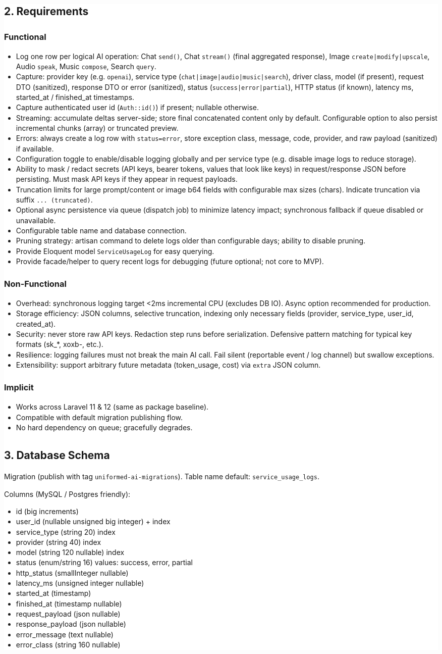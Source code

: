 
## 2. Requirements
### Functional
- Log one row per logical AI operation: Chat `send()`, Chat `stream()` (final aggregated response), Image `create|modify|upscale`, Audio `speak`, Music `compose`, Search `query`.
- Capture: provider key (e.g. `openai`), service type (`chat|image|audio|music|search`), driver class, model (if present), request DTO (sanitized), response DTO or error (sanitized), status (`success|error|partial`), HTTP status (if known), latency ms, started_at / finished_at timestamps.
- Capture authenticated user id (`Auth::id()`) if present; nullable otherwise.
- Streaming: accumulate deltas server-side; store final concatenated content only by default. Configurable option to also persist incremental chunks (array) or truncated preview.
- Errors: always create a log row with `status=error`, store exception class, message, code, provider, and raw payload (sanitized) if available.
- Configuration toggle to enable/disable logging globally and per service type (e.g. disable image logs to reduce storage).
- Ability to mask / redact secrets (API keys, bearer tokens, values that look like keys) in request/response JSON before persisting. Must mask API keys if they appear in request payloads.
- Truncation limits for large prompt/content or image b64 fields with configurable max sizes (chars). Indicate truncation via suffix `... (truncated)`.
- Optional async persistence via queue (dispatch job) to minimize latency impact; synchronous fallback if queue disabled or unavailable.
- Configurable table name and database connection.
- Pruning strategy: artisan command to delete logs older than configurable days; ability to disable pruning.
- Provide Eloquent model `ServiceUsageLog` for easy querying.
- Provide facade/helper to query recent logs for debugging (future optional; not core to MVP).

### Non-Functional
- Overhead: synchronous logging target <2ms incremental CPU (excludes DB IO). Async option recommended for production.
- Storage efficiency: JSON columns, selective truncation, indexing only necessary fields (provider, service_type, user_id, created_at).
- Security: never store raw API keys. Redaction step runs before serialization. Defensive pattern matching for typical key formats (sk_*, xoxb-, etc.).
- Resilience: logging failures must not break the main AI call. Fail silent (reportable event / log channel) but swallow exceptions.
- Extensibility: support arbitrary future metadata (token_usage, cost) via `extra` JSON column.

### Implicit
- Works across Laravel 11 & 12 (same as package baseline).
- Compatible with default migration publishing flow.
- No hard dependency on queue; gracefully degrades.

## 3. Database Schema
Migration (publish with tag `uniformed-ai-migrations`). Table name default: `service_usage_logs`.

Columns (MySQL / Postgres friendly):
- id (big increments)
- user_id (nullable unsigned big integer) + index
- service_type (string 20) index
- provider (string 40) index
- model (string 120 nullable) index
- status (enum/string 16) values: success, error, partial
- http_status (smallInteger nullable)
- latency_ms (unsigned integer nullable)
- started_at (timestamp)
- finished_at (timestamp nullable)
- request_payload (json nullable)
- response_payload (json nullable)
- error_message (text nullable)
- error_class (string 160 nullable)